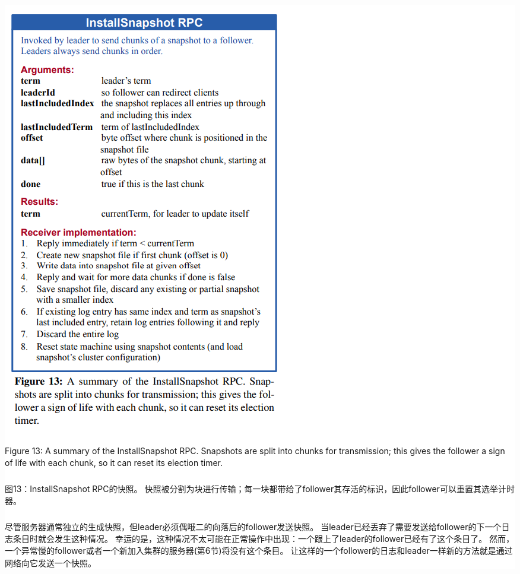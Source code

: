![Figure13.png](Figure13.png)
#####
Figure 13: A summary of the InstallSnapshot RPC.
Snapshots are split into chunks for transmission; this gives the follower a sign of life with each chunk, so it can reset its election timer.
#####
图13：InstallSnapshot RPC的快照。
快照被分割为块进行传输；每一块都带给了follower其存活的标识，因此follower可以重置其选举计时器。

#####
尽管服务器通常独立的生成快照，但leader必须偶哦二的向落后的follower发送快照。
当leader已经丢弃了需要发送给follower的下一个日志条目时就会发生这种情况。
幸运的是，这种情况不太可能在正常操作中出现：一个跟上了leader的follower已经有了这个条目了。
然而，一个异常慢的follower或者一个新加入集群的服务器(第6节)将没有这个条目。
让这样的一个follower的日志和leader一样新的方法就是通过网络向它发送一个快照。
